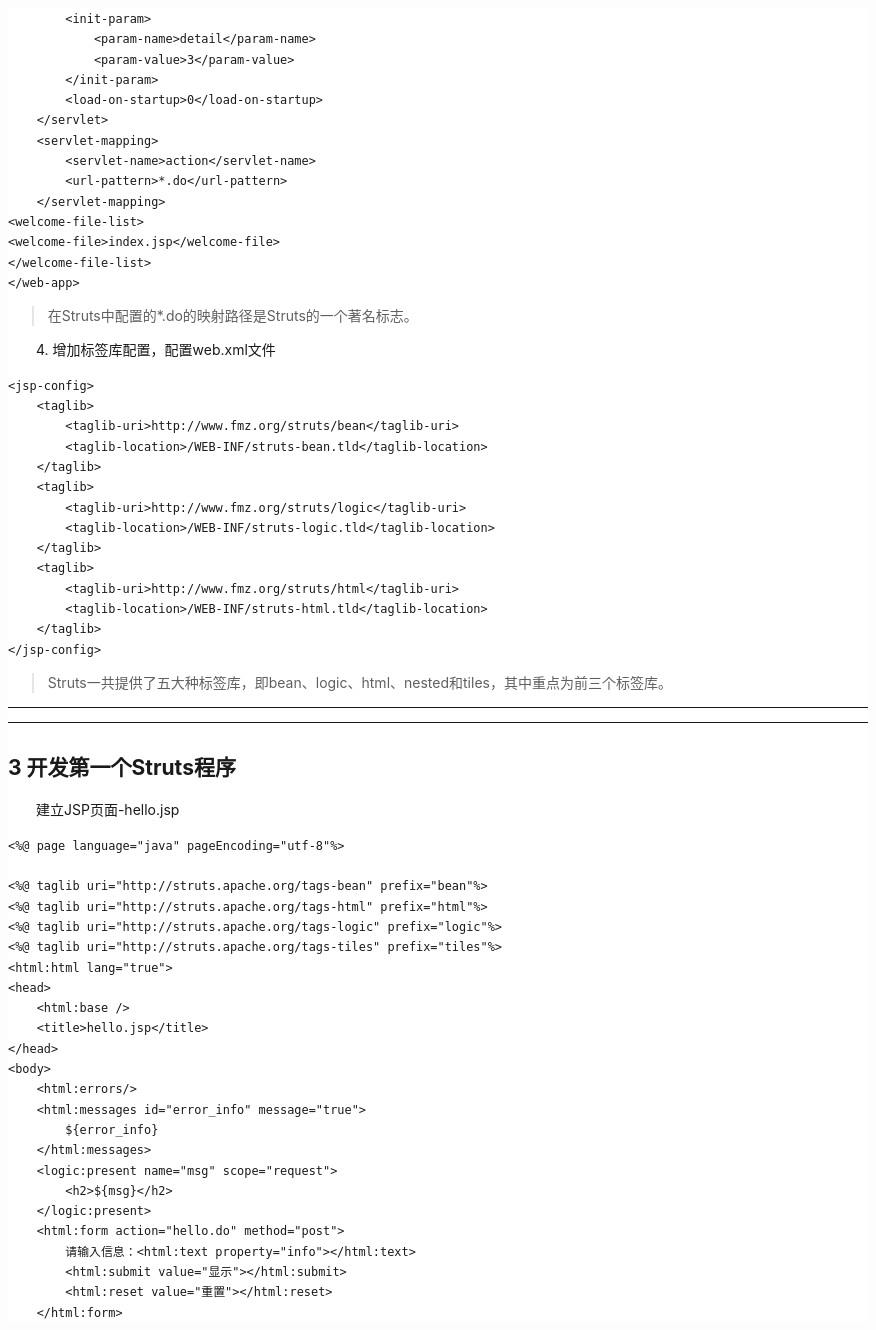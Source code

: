 			<init-param>
				<param-name>detail</param-name>
				<param-value>3</param-value>
			</init-param>
			<load-on-startup>0</load-on-startup>
		</servlet>
		<servlet-mapping>
			<servlet-name>action</servlet-name>
			<url-pattern>*.do</url-pattern>
		</servlet-mapping>
	<welcome-file-list>
	<welcome-file>index.jsp</welcome-file>
	</welcome-file-list>
	</web-app>

>在Struts中配置的*.do的映射路径是Struts的一个著名标志。

&emsp;&emsp;4. 增加标签库配置，配置web.xml文件

	<jsp-config>
		<taglib>
			<taglib-uri>http://www.fmz.org/struts/bean</taglib-uri>
			<taglib-location>/WEB-INF/struts-bean.tld</taglib-location>
		</taglib>
		<taglib>
			<taglib-uri>http://www.fmz.org/struts/logic</taglib-uri>
			<taglib-location>/WEB-INF/struts-logic.tld</taglib-location>
		</taglib>
		<taglib>
			<taglib-uri>http://www.fmz.org/struts/html</taglib-uri>
			<taglib-location>/WEB-INF/struts-html.tld</taglib-location>
		</taglib>
	</jsp-config>

>Struts一共提供了五大种标签库，即bean、logic、html、nested和tiles，其中重点为前三个标签库。

***

***

<h2 id="3">3 开发第一个Struts程序</h2>

&emsp;&emsp;建立JSP页面-hello.jsp

	<%@ page language="java" pageEncoding="utf-8"%>

	<%@ taglib uri="http://struts.apache.org/tags-bean" prefix="bean"%>
	<%@ taglib uri="http://struts.apache.org/tags-html" prefix="html"%>
	<%@ taglib uri="http://struts.apache.org/tags-logic" prefix="logic"%>
	<%@ taglib uri="http://struts.apache.org/tags-tiles" prefix="tiles"%>
	<html:html lang="true">
	<head>
		<html:base />
		<title>hello.jsp</title>
	</head>
	<body>
		<html:errors/>
		<html:messages id="error_info" message="true">
			${error_info}
		</html:messages>
		<logic:present name="msg" scope="request">
			<h2>${msg}</h2>
		</logic:present>
		<html:form action="hello.do" method="post">
			请输入信息：<html:text property="info"></html:text>
			<html:submit value="显示"></html:submit>
			<html:reset value="重置"></html:reset>
		</html:form>